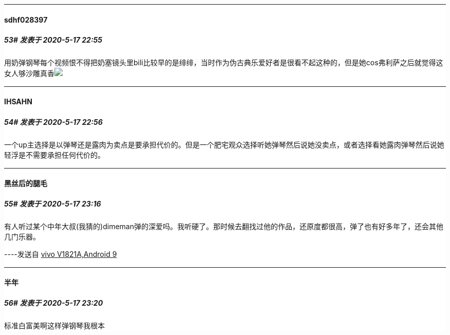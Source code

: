 


-----

####  sdhf028397  
##### 53#       发表于 2020-5-17 22:55




用奶弹钢琴每个视频恨不得把奶塞镜头里bili比较早的是绯绯，当时作为伪古典乐爱好者是很看不起这种的，但是她cos弗利萨之后就觉得这女人够沙雕真香<img src="https://static.saraba1st.com/image/smiley/face2017/053.png" referrerpolicy="no-referrer">







-----

####  IHSAHN  
##### 54#       发表于 2020-5-17 22:56




一个up主选择是以弹琴还是露肉为卖点是要承担代价的。但是一个肥宅观众选择听她弹琴然后说她没卖点，或者选择看她露肉弹琴然后说她轻浮是不需要承担任何代价的。







-----

####  黑丝后的腿毛  
##### 55#       发表于 2020-5-17 23:16




有人听过某个中年大叔(我猜的)dimeman弹的深爱吗。我听硬了。那时候去翻找过他的作品，还原度都很高，弹了也有好多年了，还会其他几门乐器。


----发送自 [vivo V1821A,Android 9](http://stage1.5j4m.com/?1.33)







-----

####  半年  
##### 56#       发表于 2020-5-17 23:20




标准白富美啊这样弹钢琴我根本







